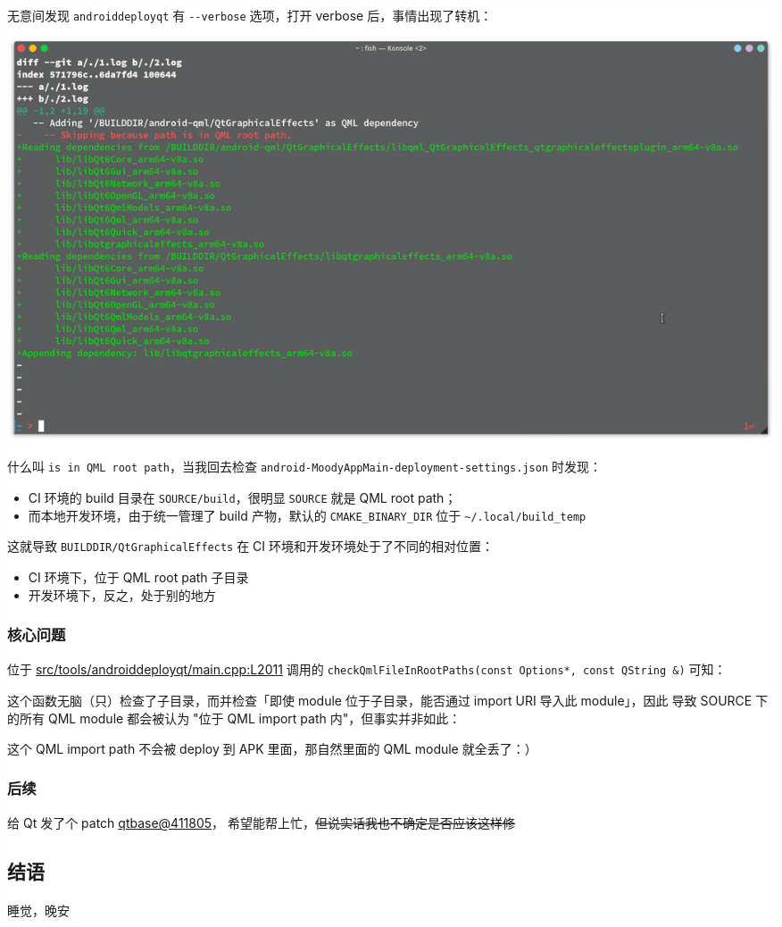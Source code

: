 无意间发现 `androiddeployqt` 有 `--verbose` 选项，打开 verbose 后，事情出现了转机：

![diff-3](androiddeployqt-diff-3.png)

什么叫 `is in QML root path`，当我回去检查 `android-MoodyAppMain-deployment-settings.json` 时发现：

- CI 环境的 build 目录在 `SOURCE/build`，很明显 `SOURCE` 就是 QML root path；
- 而本地开发环境，由于统一管理了 build 产物，默认的 `CMAKE_BINARY_DIR` 位于 `~/.local/build_temp`

这就导致 `BUILDDIR/QtGraphicalEffects` 在 CI 环境和开发环境处于了不同的相对位置：

- CI 环境下，位于 QML root path 子目录
- 开发环境下，反之，处于别的地方

### 核心问题

位于 [src/tools/androiddeployqt/main.cpp:L2011](https://github.com/qt/qtbase/blob/dev/src/tools/androiddeployqt/main.cpp#L2103) 调用的 `checkQmlFileInRootPaths(const Options*, const QString &)` 可知：

这个函数无脑（只）检查了子目录，而并检查「即使 module 位于子目录，能否通过 import URI 导入此 module」，因此
导致 SOURCE 下的所有 QML module 都会被认为 "位于 QML import path 内"，但事实并非如此：

这个 QML import path 不会被 deploy 到 APK 里面，那自然里面的 QML module 就全丢了：）

### 后续

给 Qt 发了个 patch [qtbase@411805](https://codereview.qt-project.org/c/qt/qtbase/+/411805)，
希望能帮上忙，~~但说实话我也不确定是否应该这样修~~

## 结语

睡觉，晚安
